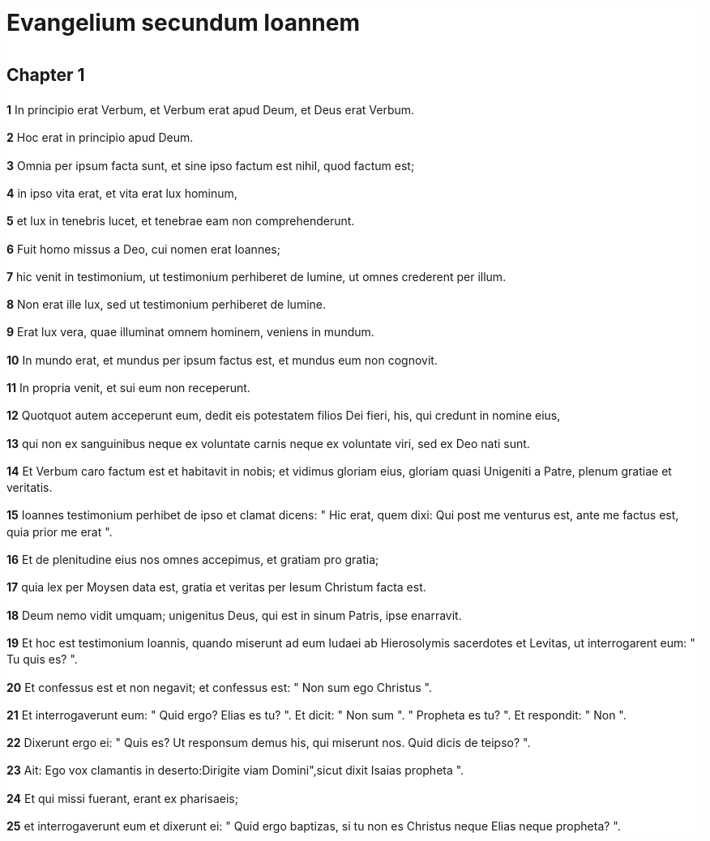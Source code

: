 # Evangelium secundum Ioannem

## Chapter 1

**1** In principio erat Verbum, et Verbum erat apud Deum, et Deus erat Verbum.

**2** Hoc erat in principio apud Deum.

**3** Omnia per ipsum facta sunt, et sine ipso factum est nihil, quod factum est;

**4** in ipso vita erat, et vita erat lux hominum,

**5** et lux in tenebris lucet, et tenebrae eam non comprehenderunt.

**6** Fuit homo missus a Deo, cui nomen erat Ioannes;

**7** hic venit in testimonium, ut testimonium perhiberet de lumine, ut omnes crederent per illum.

**8** Non erat ille lux, sed ut testimonium perhiberet de lumine.

**9** Erat lux vera, quae illuminat omnem hominem, veniens in mundum.

**10** In mundo erat, et mundus per ipsum factus est, et mundus eum non cognovit.

**11** In propria venit, et sui eum non receperunt.

**12** Quotquot autem acceperunt eum, dedit eis potestatem filios Dei fieri, his, qui credunt in nomine eius,

**13** qui non ex sanguinibus neque ex voluntate carnis neque ex voluntate viri, sed ex Deo nati sunt.

**14** Et Verbum caro factum est et habitavit in nobis; et vidimus gloriam eius, gloriam quasi Unigeniti a Patre, plenum gratiae et veritatis.

**15** Ioannes testimonium perhibet de ipso et clamat dicens: " Hic erat, quem dixi: Qui post me venturus est, ante me factus est, quia prior me erat ".

**16** Et de plenitudine eius nos omnes accepimus, et gratiam pro gratia;

**17** quia lex per Moysen data est, gratia et veritas per Iesum Christum facta est.

**18** Deum nemo vidit umquam; unigenitus Deus, qui est in sinum Patris, ipse enarravit.

**19** Et hoc est testimonium Ioannis, quando miserunt ad eum Iudaei ab Hierosolymis sacerdotes et Levitas, ut interrogarent eum: " Tu quis es? ".

**20** Et confessus est et non negavit; et confessus est: " Non sum ego Christus ".

**21** Et interrogaverunt eum: " Quid ergo? Elias es tu? ". Et dicit: " Non sum ". " Propheta es tu? ". Et respondit: " Non ".

**22** Dixerunt ergo ei: " Quis es? Ut responsum demus his, qui miserunt nos. Quid dicis de teipso? ".

**23** Ait: Ego vox clamantis in deserto:Dirigite viam Domini",sicut dixit Isaias propheta ".

**24** Et qui missi fuerant, erant ex pharisaeis;

**25** et interrogaverunt eum et dixerunt ei: " Quid ergo baptizas, si tu non es Christus neque Elias neque propheta? ".
